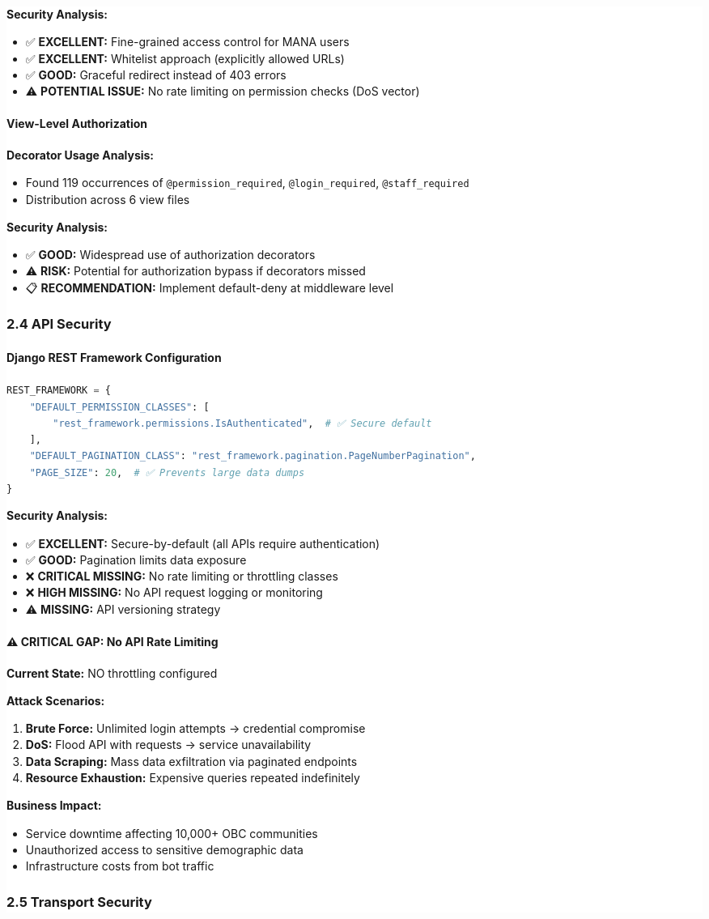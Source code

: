 **Security Analysis:**
- ✅ **EXCELLENT:** Fine-grained access control for MANA users
- ✅ **EXCELLENT:** Whitelist approach (explicitly allowed URLs)
- ✅ **GOOD:** Graceful redirect instead of 403 errors
- ⚠️ **POTENTIAL ISSUE:** No rate limiting on permission checks (DoS vector)

#### View-Level Authorization

**Decorator Usage Analysis:**
- Found 119 occurrences of `@permission_required`, `@login_required`, `@staff_required`
- Distribution across 6 view files

**Security Analysis:**
- ✅ **GOOD:** Widespread use of authorization decorators
- ⚠️ **RISK:** Potential for authorization bypass if decorators missed
- 📋 **RECOMMENDATION:** Implement default-deny at middleware level

### 2.4 API Security

#### Django REST Framework Configuration

```python
REST_FRAMEWORK = {
    "DEFAULT_PERMISSION_CLASSES": [
        "rest_framework.permissions.IsAuthenticated",  # ✅ Secure default
    ],
    "DEFAULT_PAGINATION_CLASS": "rest_framework.pagination.PageNumberPagination",
    "PAGE_SIZE": 20,  # ✅ Prevents large data dumps
}
```

**Security Analysis:**
- ✅ **EXCELLENT:** Secure-by-default (all APIs require authentication)
- ✅ **GOOD:** Pagination limits data exposure
- ❌ **CRITICAL MISSING:** No rate limiting or throttling classes
- ❌ **HIGH MISSING:** No API request logging or monitoring
- ⚠️ **MISSING:** API versioning strategy

#### ⚠️ **CRITICAL GAP: No API Rate Limiting**

**Current State:** NO throttling configured

**Attack Scenarios:**
1. **Brute Force:** Unlimited login attempts → credential compromise
2. **DoS:** Flood API with requests → service unavailability
3. **Data Scraping:** Mass data exfiltration via paginated endpoints
4. **Resource Exhaustion:** Expensive queries repeated indefinitely

**Business Impact:**
- Service downtime affecting 10,000+ OBC communities
- Unauthorized access to sensitive demographic data
- Infrastructure costs from bot traffic

### 2.5 Transport Security

